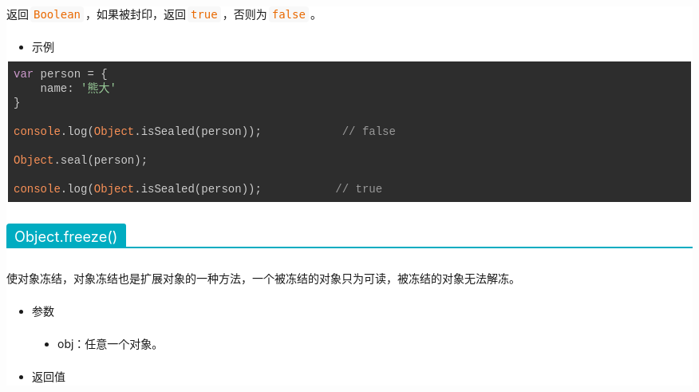 <p style="font-size: inherit; color: inherit; line-height: inherit; padding: 0px; margin: 1.5em 0px;">返回<code style="font-size: inherit; line-height: inherit; overflow-wrap: break-word; padding: 2px 4px; border-radius: 4px; margin: 0px 2px; color: rgb(233, 105, 0); background: rgb(248, 248, 248);">Boolean</code>，如果被封印，返回<code style="font-size: inherit; line-height: inherit; overflow-wrap: break-word; padding: 2px 4px; border-radius: 4px; margin: 0px 2px; color: rgb(233, 105, 0); background: rgb(248, 248, 248);">true</code>，否则为<code style="font-size: inherit; line-height: inherit; overflow-wrap: break-word; padding: 2px 4px; border-radius: 4px; margin: 0px 2px; color: rgb(233, 105, 0); background: rgb(248, 248, 248);">false</code>。</p>
<ul style="font-size: inherit; color: inherit; line-height: inherit; margin: 0px; padding: 0px; padding-left: 32px; list-style-type: disc;">
<li style="font-size: inherit; color: inherit; line-height: inherit; margin: 0px; padding: 0px; margin-bottom: 0.5em;"><span style="font-size: inherit; color: inherit; line-height: inherit; margin: 0px; padding: 0px;">示例</span></li>
</ul>
<pre style="font-size: inherit; color: inherit; line-height: inherit; margin: 0px; padding: 0px;"><code class="hljs javascript" style="overflow-wrap: break-word; margin: 0px 2px; line-height: 18px; font-size: 14px; font-weight: normal; word-spacing: 0px; letter-spacing: 0px; font-family: Consolas, Inconsolata, Courier, monospace; border-radius: 0px; overflow-x: auto; background: rgb(45, 45, 45); color: rgb(204, 204, 204); padding: 0.5em; white-space: pre !important; word-wrap: normal !important; word-break: normal !important; overflow: auto !important; display: -webkit-box !important;"><span class="hljs-keyword" style="font-size: inherit; line-height: inherit; margin: 0px; padding: 0px; color: rgb(204, 153, 204); word-wrap: inherit !important; word-break: inherit !important;">var</span>&nbsp;person&nbsp;=&nbsp;{<br>&nbsp;&nbsp;&nbsp;&nbsp;<span class="hljs-attr" style="font-size: inherit; color: inherit; line-height: inherit; margin: 0px; padding: 0px; word-wrap: inherit !important; word-break: inherit !important;">name</span>:&nbsp;<span class="hljs-string" style="font-size: inherit; line-height: inherit; margin: 0px; padding: 0px; color: rgb(153, 204, 153); word-wrap: inherit !important; word-break: inherit !important;">'熊大'</span><br>}<br><br><span class="hljs-built_in" style="font-size: inherit; line-height: inherit; margin: 0px; padding: 0px; color: rgb(249, 145, 87); word-wrap: inherit !important; word-break: inherit !important;">console</span>.log(<span class="hljs-built_in" style="font-size: inherit; line-height: inherit; margin: 0px; padding: 0px; color: rgb(249, 145, 87); word-wrap: inherit !important; word-break: inherit !important;">Object</span>.isSealed(person));&nbsp;&nbsp;&nbsp;&nbsp;&nbsp;&nbsp;&nbsp;&nbsp;&nbsp;&nbsp;&nbsp;&nbsp;<span class="hljs-comment" style="font-size: inherit; line-height: inherit; margin: 0px; padding: 0px; color: rgb(153, 153, 153); word-wrap: inherit !important; word-break: inherit !important;">//&nbsp;false</span><br><br><span class="hljs-built_in" style="font-size: inherit; line-height: inherit; margin: 0px; padding: 0px; color: rgb(249, 145, 87); word-wrap: inherit !important; word-break: inherit !important;">Object</span>.seal(person);<br><br><span class="hljs-built_in" style="font-size: inherit; line-height: inherit; margin: 0px; padding: 0px; color: rgb(249, 145, 87); word-wrap: inherit !important; word-break: inherit !important;">console</span>.log(<span class="hljs-built_in" style="font-size: inherit; line-height: inherit; margin: 0px; padding: 0px; color: rgb(249, 145, 87); word-wrap: inherit !important; word-break: inherit !important;">Object</span>.isSealed(person));&nbsp;&nbsp;&nbsp;&nbsp;&nbsp;&nbsp;&nbsp;&nbsp;&nbsp;&nbsp;&nbsp;<span class="hljs-comment" style="font-size: inherit; line-height: inherit; margin: 0px; padding: 0px; color: rgb(153, 153, 153); word-wrap: inherit !important; word-break: inherit !important;">//&nbsp;true</span><br></code></pre>
<h3 id="hobjectfreeze" style="color: inherit; line-height: inherit; padding: 0px; margin: 1.5em 0px; font-weight: bold; font-size: 1.3em; border-bottom: 2px solid rgb(0, 172, 193);"><span style="font-size: inherit; line-height: inherit; margin: 0px; display: inline-block; font-weight: normal; background: rgb(0, 172, 193); color: rgb(255, 255, 255); padding: 3px 10px 0px; border-top-right-radius: 3px; border-top-left-radius: 4px; margin-right: 2px;">Object.freeze()</span></h3>
<p style="font-size: inherit; color: inherit; line-height: inherit; padding: 0px; margin: 1.5em 0px;">使对象冻结，对象冻结也是扩展对象的一种方法，一个被冻结的对象只为可读，被冻结的对象无法解冻。</p>
<ul style="font-size: inherit; color: inherit; line-height: inherit; margin: 0px; padding: 0px; padding-left: 32px; list-style-type: disc;">
<li style="font-size: inherit; color: inherit; line-height: inherit; margin: 0px; padding: 0px; margin-bottom: 0.5em;"><p style="font-size: inherit; color: inherit; line-height: inherit; padding: 0px; margin: 1.5em 0px;">参数</p>
<ul style="font-size: inherit; color: inherit; line-height: inherit; margin: 0px; padding: 0px; padding-left: 32px; list-style-type: disc;">
<li style="font-size: inherit; color: inherit; line-height: inherit; margin: 0px; padding: 0px; margin-bottom: 0.5em;"><span style="font-size: inherit; color: inherit; line-height: inherit; margin: 0px; padding: 0px;">obj：任意一个对象。</span></li></ul></li>
<li style="font-size: inherit; color: inherit; line-height: inherit; margin: 0px; padding: 0px; margin-bottom: 0.5em;"><p style="font-size: inherit; color: inherit; line-height: inherit; padding: 0px; margin: 1.5em 0px;">返回值</p></li>